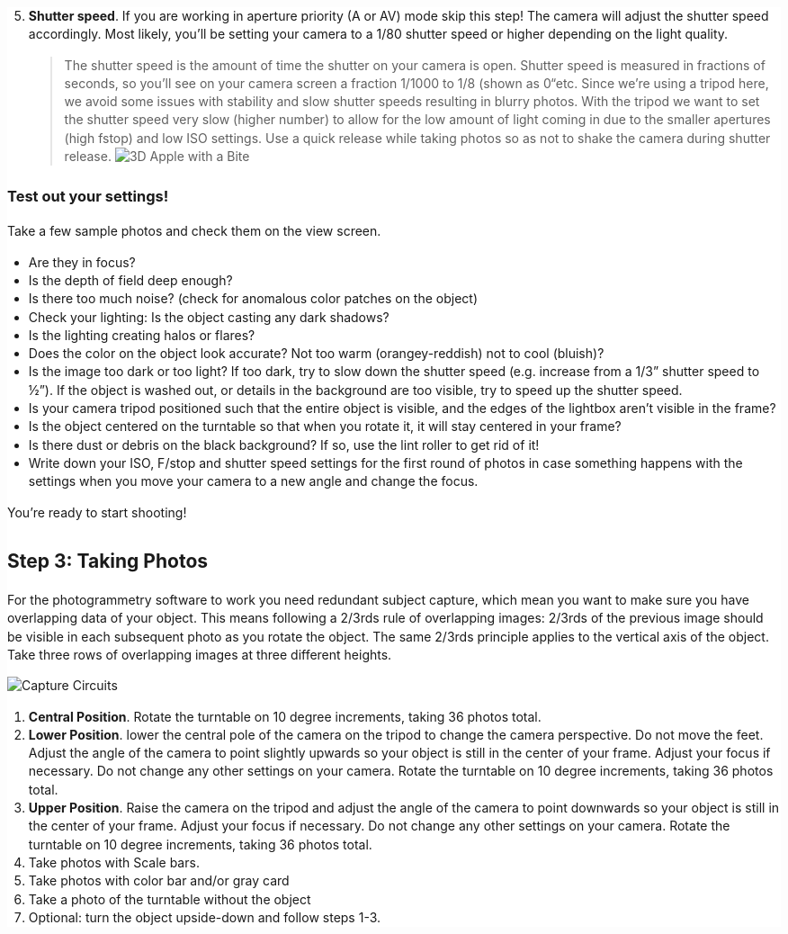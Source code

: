 
5.	**Shutter speed**.
If you are working in aperture priority (A or AV) mode skip this step! The camera will adjust the shutter speed accordingly. Most likely, you’ll be setting your camera to a 1/80 shutter speed or higher depending on the light quality.  
	> The shutter speed is the amount of time the shutter on your camera is open. Shutter speed is measured in fractions of seconds, so you’ll see on your camera screen a fraction 1/1000 to 1/8 (shown as 0“etc.  Since we’re using a tripod here, we avoid some issues with stability and slow shutter speeds resulting in blurry photos. With the tripod we want to set the shutter speed very slow (higher number) to allow for the low amount of light coming in due to the smaller apertures (high fstop) and low ISO settings. Use a quick release while taking photos so as not to shake the camera during shutter release.
![3D Apple with a Bite ](
/assets/post-media/2019-09-19-photoGramsetup.png
)


###	Test out your settings!
Take a few sample photos and check them on the view screen.
- Are they in focus?
- Is the depth of field deep enough?
-  Is there too much noise? (check for anomalous color patches on the object)
-  Check your lighting: Is the object casting any dark shadows?
- Is the lighting creating halos or flares?
- Does the color on the object look accurate? Not too warm (orangey-reddish) not to cool (bluish)?
-  Is the image too dark or too light? If too dark, try to slow down the shutter speed (e.g. increase from a 1/3” shutter speed to ½”). If the object is washed out, or details in the background are too visible, try to speed up the shutter speed.
-  Is your camera tripod positioned such that the entire object is visible, and the edges of the lightbox aren’t visible in the frame?
-  Is the object centered on the turntable so that when you rotate it, it will stay centered in your frame?
-  Is there dust or debris on the black background? If so, use the lint roller to get rid of it!
-  Write down your ISO, F/stop and shutter speed settings for the first round of photos in case something happens with the settings when you move your camera to a new angle and change the focus.

You’re ready to start shooting!

## Step 3: Taking Photos
For the photogrammetry software to work you need redundant subject capture, which mean you want to make sure you have overlapping data of your object. This means following a 2/3rds rule of overlapping images: 2/3rds of the previous image should be visible in each subsequent photo as you rotate the object. The same 2/3rds principle applies to the vertical axis of the object. Take three rows of overlapping images at three different heights.

![Capture Circuits](/assets/post-media/2019-09-19-CaptureCircuits.png)

1. **Central Position**. Rotate the turntable on 10 degree increments, taking 36 photos total.
2. **Lower Position**. lower the central pole of the camera on the tripod to change the camera perspective. Do not move the feet. Adjust the angle of the camera to point slightly upwards so your object is still in the center of your frame. Adjust your focus if necessary. Do not change any other settings on your camera. Rotate the turntable on 10 degree increments, taking 36 photos total.
3. **Upper Position**. Raise the camera on the tripod and adjust the angle of the camera to point downwards so your object is still in the center of your frame. Adjust your focus if necessary. Do not change any other settings on your camera. Rotate the turntable on 10 degree increments, taking 36 photos total.
4. Take photos with Scale bars.
5. Take photos with color bar and/or gray card
6. Take a photo of the turntable without the object
7. Optional: turn the object upside-down and follow steps 1-3.

